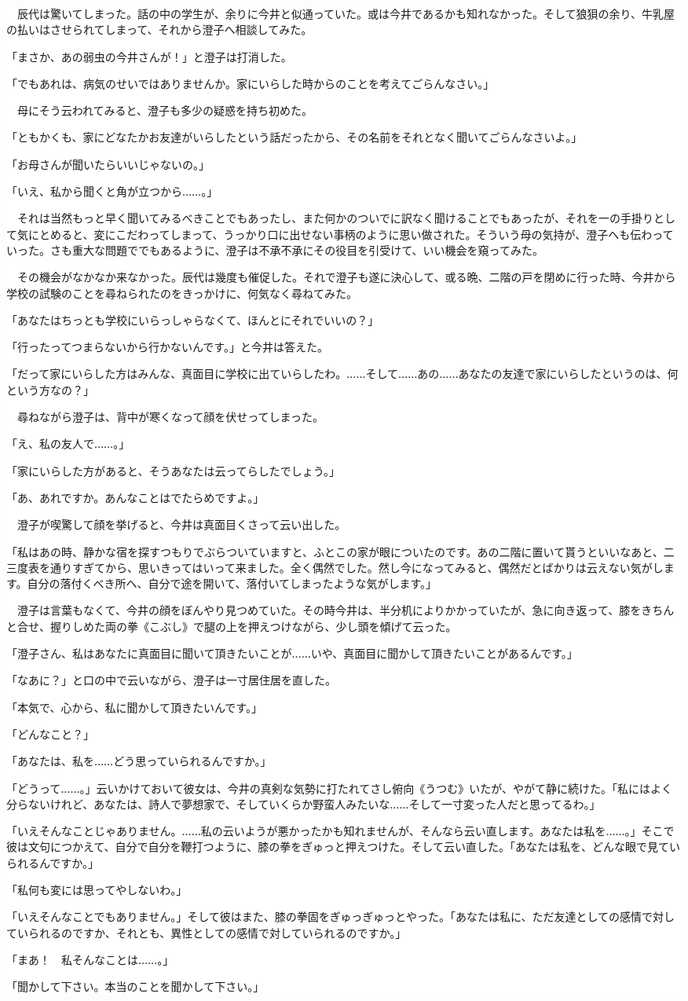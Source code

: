 　辰代は驚いてしまった。話の中の学生が、余りに今井と似通っていた。或は今井であるかも知れなかった。そして狼狽の余り、牛乳屋の払いはさせられてしまって、それから澄子へ相談してみた。

「まさか、あの弱虫の今井さんが！」と澄子は打消した。

「でもあれは、病気のせいではありませんか。家にいらした時からのことを考えてごらんなさい。」

　母にそう云われてみると、澄子も多少の疑惑を持ち初めた。

「ともかくも、家にどなたかお友達がいらしたという話だったから、その名前をそれとなく聞いてごらんなさいよ。」

「お母さんが聞いたらいいじゃないの。」

「いえ、私から聞くと角が立つから……。」

　それは当然もっと早く聞いてみるべきことでもあったし、また何かのついでに訳なく聞けることでもあったが、それを一の手掛りとして気にとめると、変にこだわってしまって、うっかり口に出せない事柄のように思い做された。そういう母の気持が、澄子へも伝わっていった。さも重大な問題ででもあるように、澄子は不承不承にその役目を引受けて、いい機会を窺ってみた。

　その機会がなかなか来なかった。辰代は幾度も催促した。それで澄子も遂に決心して、或る晩、二階の戸を閉めに行った時、今井から学校の試験のことを尋ねられたのをきっかけに、何気なく尋ねてみた。

「あなたはちっとも学校にいらっしゃらなくて、ほんとにそれでいいの？」

「行ったってつまらないから行かないんです。」と今井は答えた。

「だって家にいらした方はみんな、真面目に学校に出ていらしたわ。……そして……あの……あなたの友達で家にいらしたというのは、何という方なの？」

　尋ねながら澄子は、背中が寒くなって顔を伏せってしまった。

「え、私の友人で……。」

「家にいらした方があると、そうあなたは云ってらしたでしょう。」

「あ、あれですか。あんなことはでたらめですよ。」

　澄子が喫驚して顔を挙げると、今井は真面目くさって云い出した。

「私はあの時、静かな宿を探すつもりでぶらついていますと、ふとこの家が眼についたのです。あの二階に置いて貰うといいなあと、二三度表を通りすぎてから、思いきってはいって来ました。全く偶然でした。然し今になってみると、偶然だとばかりは云えない気がします。自分の落付くべき所へ、自分で途を開いて、落付いてしまったような気がします。」

　澄子は言葉もなくて、今井の顔をぼんやり見つめていた。その時今井は、半分机によりかかっていたが、急に向き返って、膝をきちんと合せ、握りしめた両の拳《こぶし》で腿の上を押えつけながら、少し頭を傾げて云った。

「澄子さん、私はあなたに真面目に聞いて頂きたいことが……いや、真面目に聞かして頂きたいことがあるんです。」

「なあに？」と口の中で云いながら、澄子は一寸居住居を直した。

「本気で、心から、私に聞かして頂きたいんです。」

「どんなこと？」

「あなたは、私を……どう思っていられるんですか。」

「どうって……。」云いかけておいて彼女は、今井の真剣な気勢に打たれてさし俯向《うつむ》いたが、やがて静に続けた。「私にはよく分らないけれど、あなたは、詩人で夢想家で、そしていくらか野蛮人みたいな……そして一寸変った人だと思ってるわ。」

「いえそんなことじゃありません。……私の云いようが悪かったかも知れませんが、そんなら云い直します。あなたは私を……。」そこで彼は文句につかえて、自分で自分を鞭打つように、膝の拳をぎゅっと押えつけた。そして云い直した。「あなたは私を、どんな眼で見ていられるんですか。」

「私何も変には思ってやしないわ。」

「いえそんなことでもありません。」そして彼はまた、膝の拳固をぎゅっぎゅっとやった。「あなたは私に、ただ友達としての感情で対していられるのですか、それとも、異性としての感情で対していられるのですか。」

「まあ！　私そんなことは……。」

「聞かして下さい。本当のことを聞かして下さい。」
